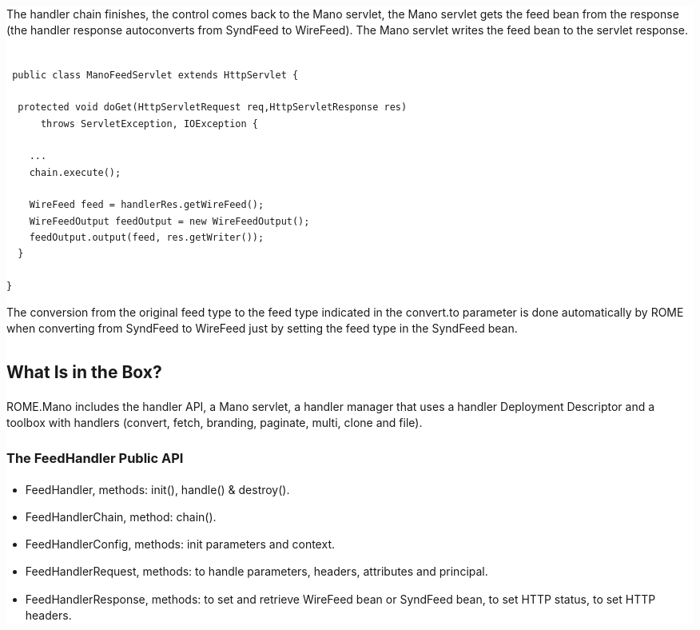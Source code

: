 ```
```
 

The handler chain finishes, the control comes back to the Mano servlet, the Mano servlet gets the feed bean from the response (the handler response autoconverts from SyndFeed to WireFeed). The Mano servlet writes the feed bean to the servlet response.

 

```

 public class ManoFeedServlet extends HttpServlet {

  protected void doGet(HttpServletRequest req,HttpServletResponse res)
      throws ServletException, IOException {

    ...
    chain.execute();

    WireFeed feed = handlerRes.getWireFeed();
    WireFeedOutput feedOutput = new WireFeedOutput();
    feedOutput.output(feed, res.getWriter());
  }

}

```
 

The conversion from the original feed type to the feed type indicated in the convert.to parameter is done automatically by ROME when converting from SyndFeed to WireFeed just by setting the feed type in the SyndFeed bean.

 
## What Is in the Box?

 

ROME.Mano includes the handler API, a Mano servlet, a handler manager that uses a handler Deployment Descriptor and a toolbox with handlers (convert, fetch, branding, paginate, multi, clone and file).

 
### The FeedHandler Public API

 
 
* FeedHandler, methods: init(), handle() & destroy().
 
* FeedHandlerChain, method: chain().
 
* FeedHandlerConfig, methods: init parameters and context.
 
* FeedHandlerRequest, methods: to handle parameters, headers, attributes and principal.
 
* FeedHandlerResponse, methods: to set and retrieve WireFeed bean or SyndFeed bean, to set HTTP status, to set HTTP headers.
 
 